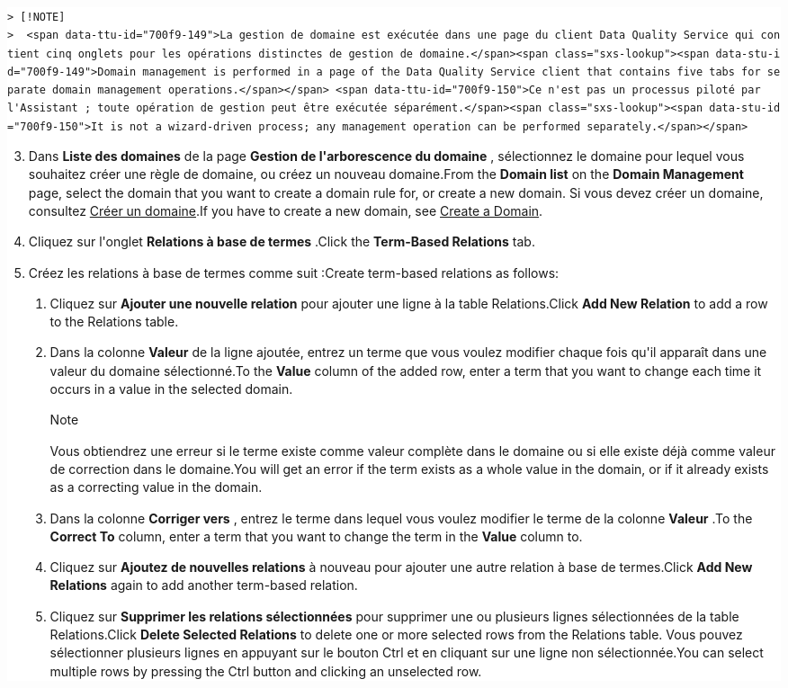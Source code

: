     > [!NOTE]  
    >  <span data-ttu-id="700f9-149">La gestion de domaine est exécutée dans une page du client Data Quality Service qui contient cinq onglets pour les opérations distinctes de gestion de domaine.</span><span class="sxs-lookup"><span data-stu-id="700f9-149">Domain management is performed in a page of the Data Quality Service client that contains five tabs for separate domain management operations.</span></span> <span data-ttu-id="700f9-150">Ce n'est pas un processus piloté par l'Assistant ; toute opération de gestion peut être exécutée séparément.</span><span class="sxs-lookup"><span data-stu-id="700f9-150">It is not a wizard-driven process; any management operation can be performed separately.</span></span>  
  
3.  <span data-ttu-id="700f9-151">Dans **Liste des domaines** de la page **Gestion de l'arborescence du domaine** , sélectionnez le domaine pour lequel vous souhaitez créer une règle de domaine, ou créez un nouveau domaine.</span><span class="sxs-lookup"><span data-stu-id="700f9-151">From the **Domain list** on the **Domain Management** page, select the domain that you want to create a domain rule for, or create a new domain.</span></span> <span data-ttu-id="700f9-152">Si vous devez créer un domaine, consultez [Créer un domaine](../../2014/data-quality-services/create-a-domain.md).</span><span class="sxs-lookup"><span data-stu-id="700f9-152">If you have to create a new domain, see [Create a Domain](../../2014/data-quality-services/create-a-domain.md).</span></span>  
  
4.  <span data-ttu-id="700f9-153">Cliquez sur l'onglet **Relations à base de termes** .</span><span class="sxs-lookup"><span data-stu-id="700f9-153">Click the **Term-Based Relations** tab.</span></span>  
  
5.  <span data-ttu-id="700f9-154">Créez les relations à base de termes comme suit :</span><span class="sxs-lookup"><span data-stu-id="700f9-154">Create term-based relations as follows:</span></span>  
  
    1.  <span data-ttu-id="700f9-155">Cliquez sur **Ajouter une nouvelle relation** pour ajouter une ligne à la table Relations.</span><span class="sxs-lookup"><span data-stu-id="700f9-155">Click **Add New Relation** to add a row to the Relations table.</span></span>  
  
    2.  <span data-ttu-id="700f9-156">Dans la colonne **Valeur** de la ligne ajoutée, entrez un terme que vous voulez modifier chaque fois qu'il apparaît dans une valeur du domaine sélectionné.</span><span class="sxs-lookup"><span data-stu-id="700f9-156">To the **Value** column of the added row, enter a term that you want to change each time it occurs in a value in the selected domain.</span></span>  
  
        > [!NOTE]  
        >  <span data-ttu-id="700f9-157">Vous obtiendrez une erreur si le terme existe comme valeur complète dans le domaine ou si elle existe déjà comme valeur de correction dans le domaine.</span><span class="sxs-lookup"><span data-stu-id="700f9-157">You will get an error if the term exists as a whole value in the domain, or if it already exists as a correcting value in the domain.</span></span>  
  
    3.  <span data-ttu-id="700f9-158">Dans la colonne **Corriger vers** , entrez le terme dans lequel vous voulez modifier le terme de la colonne **Valeur** .</span><span class="sxs-lookup"><span data-stu-id="700f9-158">To the **Correct To** column, enter a term that you want to change the term in the **Value** column to.</span></span>  
  
    4.  <span data-ttu-id="700f9-159">Cliquez sur **Ajoutez de nouvelles relations** à nouveau pour ajouter une autre relation à base de termes.</span><span class="sxs-lookup"><span data-stu-id="700f9-159">Click **Add New Relations** again to add another term-based relation.</span></span>  
  
    5.  <span data-ttu-id="700f9-160">Cliquez sur **Supprimer les relations sélectionnées** pour supprimer une ou plusieurs lignes sélectionnées de la table Relations.</span><span class="sxs-lookup"><span data-stu-id="700f9-160">Click **Delete Selected Relations** to delete one or more selected rows from the Relations table.</span></span> <span data-ttu-id="700f9-161">Vous pouvez sélectionner plusieurs lignes en appuyant sur le bouton Ctrl et en cliquant sur une ligne non sélectionnée.</span><span class="sxs-lookup"><span data-stu-id="700f9-161">You can select multiple rows by pressing the Ctrl button and clicking an unselected row.</span></span>  
  